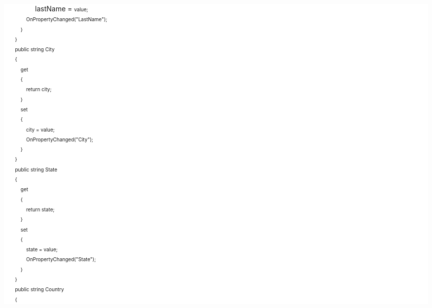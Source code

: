 &nbsp;&nbsp;&nbsp;&nbsp;&nbsp;&nbsp;&nbsp;&nbsp;&nbsp;&nbsp;&nbsp;&nbsp;&nbsp;&nbsp;&nbsp; lastName =&nbsp;</span></span><span lang="EN-US"><span style="font-size:x-small">value</span></span><span lang="EN-US"><span style="font-size:x-small">;<br>
&nbsp;&nbsp;&nbsp;&nbsp;&nbsp;&nbsp;&nbsp;&nbsp;&nbsp;&nbsp;&nbsp;&nbsp;&nbsp;&nbsp;&nbsp; OnPropertyChanged(</span></span><span lang="EN-US"><span style="font-size:x-small">&quot;LastName&quot;</span></span><span lang="EN-US"><span style="font-size:x-small">);<br>
&nbsp;&nbsp;&nbsp;&nbsp;&nbsp;&nbsp;&nbsp;&nbsp;&nbsp;&nbsp;&nbsp; }<br>
&nbsp;&nbsp;&nbsp;&nbsp;&nbsp;&nbsp;&nbsp; }<br>
&nbsp;&nbsp;&nbsp;&nbsp;&nbsp;&nbsp;&nbsp;&nbsp;</span></span><span lang="EN-US"><span style="font-size:x-small">public</span></span><span lang="EN-US"><span style="font-size:x-small">&nbsp;</span></span><span lang="EN-US"><span style="font-size:x-small">string</span></span><span lang="EN-US"><span style="font-size:x-small">&nbsp;City<br>
&nbsp;&nbsp;&nbsp;&nbsp;&nbsp;&nbsp;&nbsp; {<br>
&nbsp;&nbsp;&nbsp;&nbsp;&nbsp;&nbsp;&nbsp;&nbsp;&nbsp;&nbsp;&nbsp;&nbsp;</span></span><span lang="EN-US"><span style="font-size:x-small">get<br>
</span></span><span lang="EN-US"><span style="font-size:x-small">&nbsp;&nbsp;&nbsp;&nbsp;&nbsp;&nbsp;&nbsp;&nbsp;&nbsp;&nbsp;&nbsp; {<br>
&nbsp;&nbsp;&nbsp;&nbsp;&nbsp;&nbsp;&nbsp;&nbsp;&nbsp;&nbsp;&nbsp;&nbsp;&nbsp;&nbsp;&nbsp;&nbsp;</span></span><span lang="EN-US"><span style="font-size:x-small">return</span></span><span lang="EN-US"><span style="font-size:x-small">&nbsp;city;<br>
&nbsp;&nbsp;&nbsp;&nbsp;&nbsp;&nbsp;&nbsp;&nbsp;&nbsp;&nbsp;&nbsp; }<br>
&nbsp;&nbsp;&nbsp;&nbsp;&nbsp;&nbsp;&nbsp;&nbsp;&nbsp;&nbsp;&nbsp;&nbsp;</span></span><span lang="EN-US"><span style="font-size:x-small">set<br>
</span></span><span lang="EN-US"><span style="font-size:x-small">&nbsp;&nbsp;&nbsp;&nbsp;&nbsp;&nbsp;&nbsp;&nbsp;&nbsp;&nbsp;&nbsp; {<br>
&nbsp;&nbsp;&nbsp;&nbsp;&nbsp;&nbsp;&nbsp;&nbsp;&nbsp;&nbsp;&nbsp;&nbsp;&nbsp;&nbsp;&nbsp; city =&nbsp;</span></span><span lang="EN-US"><span style="font-size:x-small">value</span></span><span lang="EN-US"><span style="font-size:x-small">;<br>
&nbsp;&nbsp;&nbsp;&nbsp;&nbsp;&nbsp;&nbsp;&nbsp;&nbsp;&nbsp;&nbsp;&nbsp;&nbsp;&nbsp;&nbsp; OnPropertyChanged(</span></span><span lang="EN-US"><span style="font-size:x-small">&quot;City&quot;</span></span><span lang="EN-US"><span style="font-size:x-small">);<br>
&nbsp;&nbsp;&nbsp;&nbsp;&nbsp;&nbsp;&nbsp;&nbsp;&nbsp;&nbsp;&nbsp; }<br>
&nbsp;&nbsp;&nbsp;&nbsp;&nbsp;&nbsp;&nbsp; }<br>
&nbsp;&nbsp;&nbsp;&nbsp;&nbsp;&nbsp;&nbsp;&nbsp;</span></span><span lang="EN-US"><span style="font-size:x-small">public</span></span><span lang="EN-US"><span style="font-size:x-small">&nbsp;</span></span><span lang="EN-US"><span style="font-size:x-small">string</span></span><span lang="EN-US"><span style="font-size:x-small">&nbsp;State<br>
&nbsp;&nbsp;&nbsp;&nbsp;&nbsp;&nbsp;&nbsp; {<br>
&nbsp;&nbsp;&nbsp;&nbsp;&nbsp;&nbsp;&nbsp;&nbsp;&nbsp;&nbsp;&nbsp;&nbsp;</span></span><span lang="EN-US"><span style="font-size:x-small">get<br>
</span></span><span lang="EN-US"><span style="font-size:x-small">&nbsp;&nbsp;&nbsp;&nbsp;&nbsp;&nbsp;&nbsp;&nbsp;&nbsp;&nbsp;&nbsp; {<br>
&nbsp;&nbsp;&nbsp;&nbsp;&nbsp;&nbsp;&nbsp;&nbsp;&nbsp;&nbsp;&nbsp;&nbsp;&nbsp;&nbsp;&nbsp;&nbsp;</span></span><span lang="EN-US"><span style="font-size:x-small">return</span></span><span lang="EN-US"><span style="font-size:x-small">&nbsp;state;<br>
&nbsp;&nbsp;&nbsp;&nbsp;&nbsp;&nbsp;&nbsp;&nbsp;&nbsp;&nbsp;&nbsp; }<br>
&nbsp;&nbsp;&nbsp;&nbsp;&nbsp;&nbsp;&nbsp;&nbsp;&nbsp;&nbsp;&nbsp;&nbsp;</span></span><span lang="EN-US"><span style="font-size:x-small">set<br>
</span></span><span lang="EN-US"><span style="font-size:x-small">&nbsp;&nbsp;&nbsp;&nbsp;&nbsp;&nbsp;&nbsp;&nbsp;&nbsp;&nbsp;&nbsp; {<br>
&nbsp;&nbsp;&nbsp;&nbsp;&nbsp;&nbsp;&nbsp;&nbsp;&nbsp;&nbsp;&nbsp;&nbsp;&nbsp;&nbsp;&nbsp; state =&nbsp;</span></span><span lang="EN-US"><span style="font-size:x-small">value</span></span><span lang="EN-US"><span style="font-size:x-small">;<br>
&nbsp;&nbsp;&nbsp;&nbsp;&nbsp;&nbsp;&nbsp;&nbsp;&nbsp;&nbsp;&nbsp;&nbsp;&nbsp;&nbsp;&nbsp; OnPropertyChanged(</span></span><span lang="EN-US"><span style="font-size:x-small">&quot;State&quot;</span></span><span lang="EN-US"><span style="font-size:x-small">);<br>
&nbsp;&nbsp;&nbsp;&nbsp;&nbsp;&nbsp;&nbsp;&nbsp;&nbsp;&nbsp;&nbsp; }<br>
&nbsp;&nbsp;&nbsp;&nbsp;&nbsp;&nbsp;&nbsp; }<br>
&nbsp;&nbsp;&nbsp;&nbsp;&nbsp;&nbsp;&nbsp;&nbsp;</span></span><span lang="EN-US"><span style="font-size:x-small">public</span></span><span lang="EN-US"><span style="font-size:x-small">&nbsp;</span></span><span lang="EN-US"><span style="font-size:x-small">string</span></span><span lang="EN-US"><span style="font-size:x-small">&nbsp;Country<br>
&nbsp;&nbsp;&nbsp;&nbsp;&nbsp;&nbsp;&nbsp; {<br>